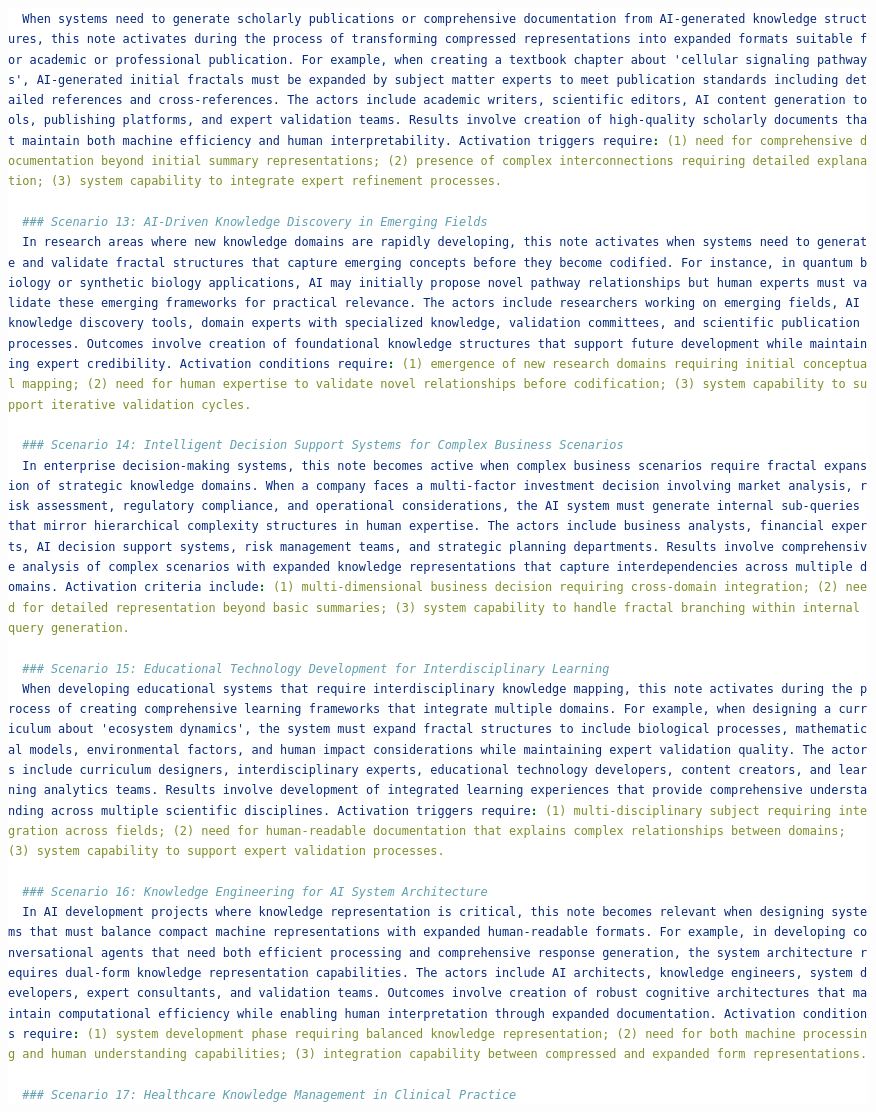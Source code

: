 ```yaml
  When systems need to generate scholarly publications or comprehensive documentation from AI-generated knowledge structures, this note activates during the process of transforming compressed representations into expanded formats suitable for academic or professional publication. For example, when creating a textbook chapter about 'cellular signaling pathways', AI-generated initial fractals must be expanded by subject matter experts to meet publication standards including detailed references and cross-references. The actors include academic writers, scientific editors, AI content generation tools, publishing platforms, and expert validation teams. Results involve creation of high-quality scholarly documents that maintain both machine efficiency and human interpretability. Activation triggers require: (1) need for comprehensive documentation beyond initial summary representations; (2) presence of complex interconnections requiring detailed explanation; (3) system capability to integrate expert refinement processes.

  ### Scenario 13: AI-Driven Knowledge Discovery in Emerging Fields
  In research areas where new knowledge domains are rapidly developing, this note activates when systems need to generate and validate fractal structures that capture emerging concepts before they become codified. For instance, in quantum biology or synthetic biology applications, AI may initially propose novel pathway relationships but human experts must validate these emerging frameworks for practical relevance. The actors include researchers working on emerging fields, AI knowledge discovery tools, domain experts with specialized knowledge, validation committees, and scientific publication processes. Outcomes involve creation of foundational knowledge structures that support future development while maintaining expert credibility. Activation conditions require: (1) emergence of new research domains requiring initial conceptual mapping; (2) need for human expertise to validate novel relationships before codification; (3) system capability to support iterative validation cycles.

  ### Scenario 14: Intelligent Decision Support Systems for Complex Business Scenarios
  In enterprise decision-making systems, this note becomes active when complex business scenarios require fractal expansion of strategic knowledge domains. When a company faces a multi-factor investment decision involving market analysis, risk assessment, regulatory compliance, and operational considerations, the AI system must generate internal sub-queries that mirror hierarchical complexity structures in human expertise. The actors include business analysts, financial experts, AI decision support systems, risk management teams, and strategic planning departments. Results involve comprehensive analysis of complex scenarios with expanded knowledge representations that capture interdependencies across multiple domains. Activation criteria include: (1) multi-dimensional business decision requiring cross-domain integration; (2) need for detailed representation beyond basic summaries; (3) system capability to handle fractal branching within internal query generation.

  ### Scenario 15: Educational Technology Development for Interdisciplinary Learning
  When developing educational systems that require interdisciplinary knowledge mapping, this note activates during the process of creating comprehensive learning frameworks that integrate multiple domains. For example, when designing a curriculum about 'ecosystem dynamics', the system must expand fractal structures to include biological processes, mathematical models, environmental factors, and human impact considerations while maintaining expert validation quality. The actors include curriculum designers, interdisciplinary experts, educational technology developers, content creators, and learning analytics teams. Results involve development of integrated learning experiences that provide comprehensive understanding across multiple scientific disciplines. Activation triggers require: (1) multi-disciplinary subject requiring integration across fields; (2) need for human-readable documentation that explains complex relationships between domains; (3) system capability to support expert validation processes.

  ### Scenario 16: Knowledge Engineering for AI System Architecture
  In AI development projects where knowledge representation is critical, this note becomes relevant when designing systems that must balance compact machine representations with expanded human-readable formats. For example, in developing conversational agents that need both efficient processing and comprehensive response generation, the system architecture requires dual-form knowledge representation capabilities. The actors include AI architects, knowledge engineers, system developers, expert consultants, and validation teams. Outcomes involve creation of robust cognitive architectures that maintain computational efficiency while enabling human interpretation through expanded documentation. Activation conditions require: (1) system development phase requiring balanced knowledge representation; (2) need for both machine processing and human understanding capabilities; (3) integration capability between compressed and expanded form representations.

  ### Scenario 17: Healthcare Knowledge Management in Clinical Practice
```